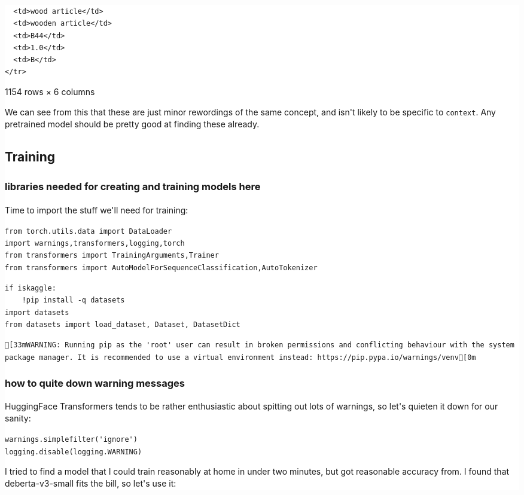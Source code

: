       <td>wood article</td>
      <td>wooden article</td>
      <td>B44</td>
      <td>1.0</td>
      <td>B</td>
    </tr>
  </tbody>
</table>
<p>1154 rows × 6 columns</p>
</div>



We can see from this that these are just minor rewordings of the same concept, and isn't likely to be specific to `context`. Any pretrained model should be pretty good at finding these already.

## Training

### libraries needed for creating and training models here

Time to import the stuff we'll need for training:


```
from torch.utils.data import DataLoader
import warnings,transformers,logging,torch
from transformers import TrainingArguments,Trainer
from transformers import AutoModelForSequenceClassification,AutoTokenizer
```


```
if iskaggle:
    !pip install -q datasets
import datasets
from datasets import load_dataset, Dataset, DatasetDict
```

    [33mWARNING: Running pip as the 'root' user can result in broken permissions and conflicting behaviour with the system package manager. It is recommended to use a virtual environment instead: https://pip.pypa.io/warnings/venv[0m


### how to quite down warning messages

HuggingFace Transformers tends to be rather enthusiastic about spitting out lots of warnings, so let's quieten it down for our sanity:


```
warnings.simplefilter('ignore')
logging.disable(logging.WARNING)
```

I tried to find a model that I could train reasonably at home in under two minutes, but got reasonable accuracy from. I found that deberta-v3-small fits the bill, so let's use it:

